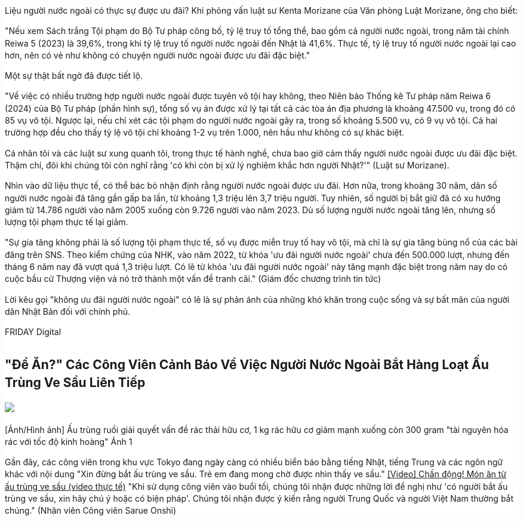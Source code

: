 Liệu người nước ngoài có thực sự được ưu đãi? Khi phỏng vấn luật sư Kenta Morizane của Văn phòng Luật Morizane, ông cho biết:

"Nếu xem Sách trắng Tội phạm do Bộ Tư pháp công bố, tỷ lệ truy tố tổng thể, bao gồm cả người nước ngoài, trong năm tài chính Reiwa 5 (2023) là 39,6%, trong khi tỷ lệ truy tố người nước ngoài đến Nhật là 41,6%. Thực tế, tỷ lệ truy tố người nước ngoài lại cao hơn, nên có vẻ như không có chuyện người nước ngoài được ưu đãi đặc biệt."

Một sự thật bất ngờ đã được tiết lộ.

"Về việc có nhiều trường hợp người nước ngoài được tuyên vô tội hay không, theo Niên báo Thống kê Tư pháp năm Reiwa 6 (2024) của Bộ Tư pháp (phần hình sự), tổng số vụ án được xử lý tại tất cả các tòa án địa phương là khoảng 47.500 vụ, trong đó có 85 vụ vô tội. Ngược lại, nếu chỉ xét các tội phạm do người nước ngoài gây ra, trong số khoảng 5.500 vụ, có 9 vụ vô tội. Cả hai trường hợp đều cho thấy tỷ lệ vô tội chỉ khoảng 1-2 vụ trên 1.000, nên hầu như không có sự khác biệt.

Cá nhân tôi và các luật sư xung quanh tôi, trong thực tế hành nghề, chưa bao giờ cảm thấy người nước ngoài được ưu đãi đặc biệt. Thậm chí, đôi khi chúng tôi còn nghĩ rằng 'có khi còn bị xử lý nghiêm khắc hơn người Nhật?'" (Luật sư Morizane).

Nhìn vào dữ liệu thực tế, có thể bác bỏ nhận định rằng người nước ngoài được ưu đãi. Hơn nữa, trong khoảng 30 năm, dân số người nước ngoài đã tăng gần gấp ba lần, từ khoảng 1,3 triệu lên 3,7 triệu người. Tuy nhiên, số người bị bắt giữ đã có xu hướng giảm từ 14.786 người vào năm 2005 xuống còn 9.726 người vào năm 2023. Dù số lượng người nước ngoài tăng lên, nhưng số lượng tội phạm thực tế lại giảm.

"Sự gia tăng không phải là số lượng tội phạm thực tế, số vụ được miễn truy tố hay vô tội, mà chỉ là sự gia tăng bùng nổ của các bài đăng trên SNS. Theo kiểm chứng của NHK, vào năm 2022, từ khóa 'ưu đãi người nước ngoài' chưa đến 500.000 lượt, nhưng đến tháng 6 năm nay đã vượt quá 1,3 triệu lượt. Có lẽ từ khóa 'ưu đãi người nước ngoài' này tăng mạnh đặc biệt trong năm nay do có cuộc bầu cử Thượng viện và nó trở thành một vấn đề tranh cãi." (Giám đốc chương trình tin tức)

Lời kêu gọi "không ưu đãi người nước ngoài" có lẽ là sự phản ánh của những khó khăn trong cuộc sống và sự bất mãn của người dân Nhật Bản đối với chính phủ.

FRIDAY Digital

## "Để Ăn?" Các Công Viên Cảnh Báo Về Việc Người Nước Ngoài Bắt Hàng Loạt Ấu Trùng Ve Sầu Liên Tiếp

![](/images/20250724-10189923-abema-000-1-view.webp)

[Ảnh/Hình ảnh] Ấu trùng ruồi giải quyết vấn đề rác thải hữu cơ, 1 kg rác hữu cơ giảm mạnh xuống còn 300 gram "tài nguyên hóa rác với tốc độ kinh hoàng" Ảnh 1

Gần đây, các công viên trong khu vực Tokyo đang ngày càng có nhiều biển báo bằng tiếng Nhật, tiếng Trung và các ngôn ngữ khác với nội dung "Xin đừng bắt ấu trùng ve sầu. Trẻ em đang mong chờ được nhìn thấy ve sầu."
[ [Video] Chấn động! Món ăn từ ấu trùng ve sầu (video thực tế)](https://abema.go.link/video/episode/89-76_s10_p340?adj_adgroup=24&adj_campaign=202507&adj_creative=times_yahoo_20250724_free_10189923_centertx&adj_redirect=https%3A%2F%2Fabema.tv%2Fvideo%2Fepisode%2F89-76_s10_p340%3Fpl%3D1%26resumeTime%3D3060%26utm_campaign%3Dtimes_yahoo_20250724_free_10189923_centertx%26utm_medium%3Dweb%26utm_source%3Dabematimes&adj_t=1o8o1k5q&adj_tracker_limit=25000&pl=1&resumeTime=3060&utm_campaign=times_yahoo_20250724_free_10189923_centertx&utm_medium=web&utm_source=abematimes)
"Khi sử dụng công viên vào buổi tối, chúng tôi nhận được những lời đề nghị như 'có người bắt ấu trùng ve sầu, xin hãy chú ý hoặc có biện pháp'. Chúng tôi nhận được ý kiến rằng người Trung Quốc và người Việt Nam thường bắt chúng." (Nhân viên Công viên Sarue Onshi)
